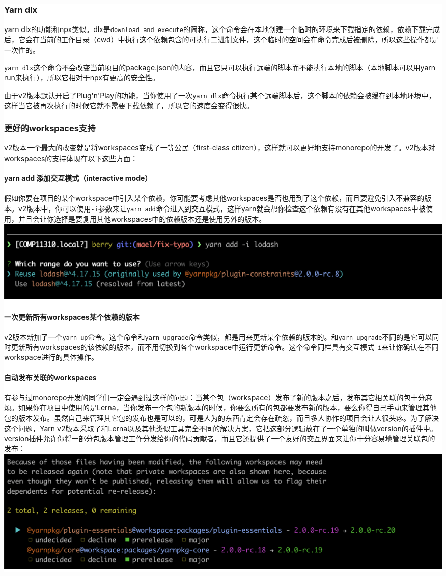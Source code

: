 ### Yarn dlx
[yarn dlx](https://next.yarnpkg.com/cli/dlx)的功能和[npx](https://github.com/npm/npx#readme)类似。dlx是`download and execute`的简称，这个命令会在本地创建一个临时的环境来下载指定的依赖，依赖下载完成后，它会在当前的工作目录（cwd）中执行这个依赖包含的可执行二进制文件，这个临时的空间会在命令完成后被删除，所以这些操作都是一次性的。

`yarn dlx`这个命令不会改变当前项目的package.json的内容，而且它只可以执行远端的脚本而不能执行本地的脚本（本地脚本可以用yarn run来执行），所以它相对于npx有更高的安全性。 

由于v2版本默认开启了[Plug'n'Play](https://next.yarnpkg.com/features/pnp)的功能，当你使用了一次`yarn dlx`命令执行某个远端脚本后，这个脚本的依赖会被缓存到本地环境中，这样当它被再次执行的时候它就不需要下载依赖了，所以它的速度会变得很快。

### 更好的workspaces支持
v2版本一个最大的改变就是将[workspaces](https://next.yarnpkg.com/features/workspaces)变成了一等公民（first-class citizen），这样就可以更好地支持[monorepo](https://next.yarnpkg.com/advanced/lexicon#monorepository)的开发了。v2版本对workspaces的支持体现在以下这些方面：

#### yarn add 添加交互模式（interactive mode）
假如你要在项目的某个workspace中引入某个依赖，你可能要考虑其他workspaces是否也用到了这个依赖，而且要避免引入不兼容的版本。v2版本中，你可以使用`-i`参数来让`yarn add`命令进入到交互模式，这样yarn就会帮你检查这个依赖有没有在其他workspaces中被使用，并且会让你选择是要复用其他workspaces中的依赖版本还是使用另外的版本。
![](/images/yarn2/add-interactive.png)

#### 一次更新所有workspaces某个依赖的版本
v2版本新加了一个`yarn up`命令。这个命令和`yarn upgrade`命令类似，都是用来更新某个依赖的版本的。和`yarn upgrade`不同的是它可以同时更新所有workspaces的该依赖的版本，而不用切换到各个workspace中运行更新命令。这个命令同样具有交互模式`-i`来让你确认在不同workspace进行的具体操作。

#### 自动发布关联的workspaces
有参与过monorepo开发的同学们一定会遇到过这样的问题：当某个包（workspace）发布了新的版本之后，发布其它相关联的包十分麻烦。如果你在项目中使用的是[Lerna](https://github.com/lerna/lerna)，当你发布一个包的新版本的时候，你要么所有的包都要发布新的版本，要么你得自己手动来管理其他包的版本发布。虽然自己来管理其它包的发布也是可以的，可是人为的东西肯定会存在疏忽，而且多人协作的项目会让人很头疼。为了解决这个问题，Yarn v2版本采取了和Lerna以及其他类似工具完全不同的解决方案，它把这部分逻辑放在了一个单独的叫做[version的插件](https://next.yarnpkg.com/features/release-workflow)中。version插件允许你将一部分包版本管理工作分发给你的代码贡献者，而且它还提供了一个友好的交互界面来让你十分容易地管理关联包的发布：
![](/images/yarn2/version.png)

